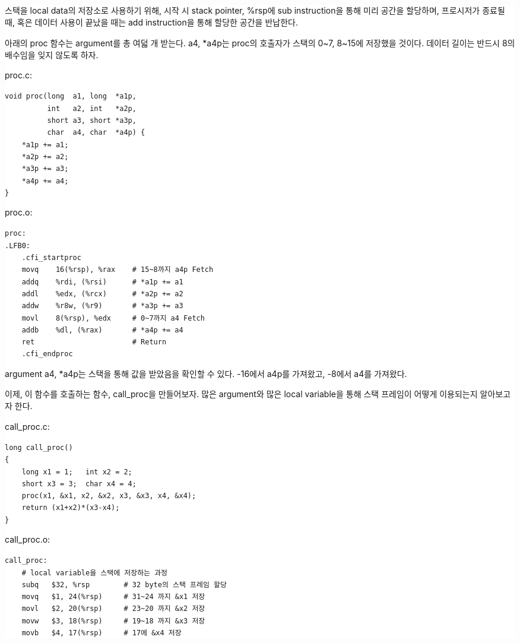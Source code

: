 스택을 local data의 저장소로 사용하기 위해, 시작 시 stack pointer, %rsp에 sub instruction을 통해 미리 공간을 할당하며, 프로시저가 종료될 때, 혹은 데이터 사용이 끝났을 때는 add instruction을 통해 할당한 공간을 반납한다.

아래의 proc 함수는 argument를 총 여덟 개 받는다. a4, \*a4p는 proc의 호출자가 스택의 0~7, 8~15에 저장했을 것이다. 데이터 길이는 반드시 8의 배수임을 잊지 않도록 하자.

proc.c:

    void proc(long  a1, long  *a1p,
              int   a2, int   *a2p,
              short a3, short *a3p,
              char  a4, char  *a4p) {
        *a1p += a1;
        *a2p += a2;
        *a3p += a3;
        *a4p += a4;
    }

proc.o:

    proc:
    .LFB0:
        .cfi_startproc
        movq    16(%rsp), %rax    # 15~8까지 a4p Fetch
        addq    %rdi, (%rsi)      # *a1p += a1
        addl    %edx, (%rcx)      # *a2p += a2
        addw    %r8w, (%r9)       # *a3p += a3
        movl    8(%rsp), %edx     # 0~7까지 a4 Fetch
        addb    %dl, (%rax)       # *a4p += a4
        ret                       # Return
        .cfi_endproc

argument a4, \*a4p는 스택을 통해 값을 받았음을 확인할 수 있다. -16에서 a4p를 가져왔고, -8에서 a4를 가져왔다.

이제, 이 함수를 호출하는 함수, call_proc을 만들어보자. 많은 argument와 많은 local variable을 통해 스택 프레임이 어떻게 이용되는지 알아보고자 한다.

call_proc.c:

    long call_proc()
    {
        long x1 = 1;   int x2 = 2;
        short x3 = 3;  char x4 = 4;
        proc(x1, &x1, x2, &x2, x3, &x3, x4, &x4);
        return (x1+x2)*(x3-x4);
    }

call_proc.o:

    call_proc:
        # local variable을 스택에 저장하는 과정
        subq   $32, %rsp        # 32 byte의 스택 프레임 할당
        movq   $1, 24(%rsp)     # 31~24 까지 &x1 저장
        movl   $2, 20(%rsp)     # 23~20 까지 &x2 저장 
        movw   $3, 18(%rsp)     # 19~18 까지 &x3 저장
        movb   $4, 17(%rsp)     # 17에 &x4 저장
